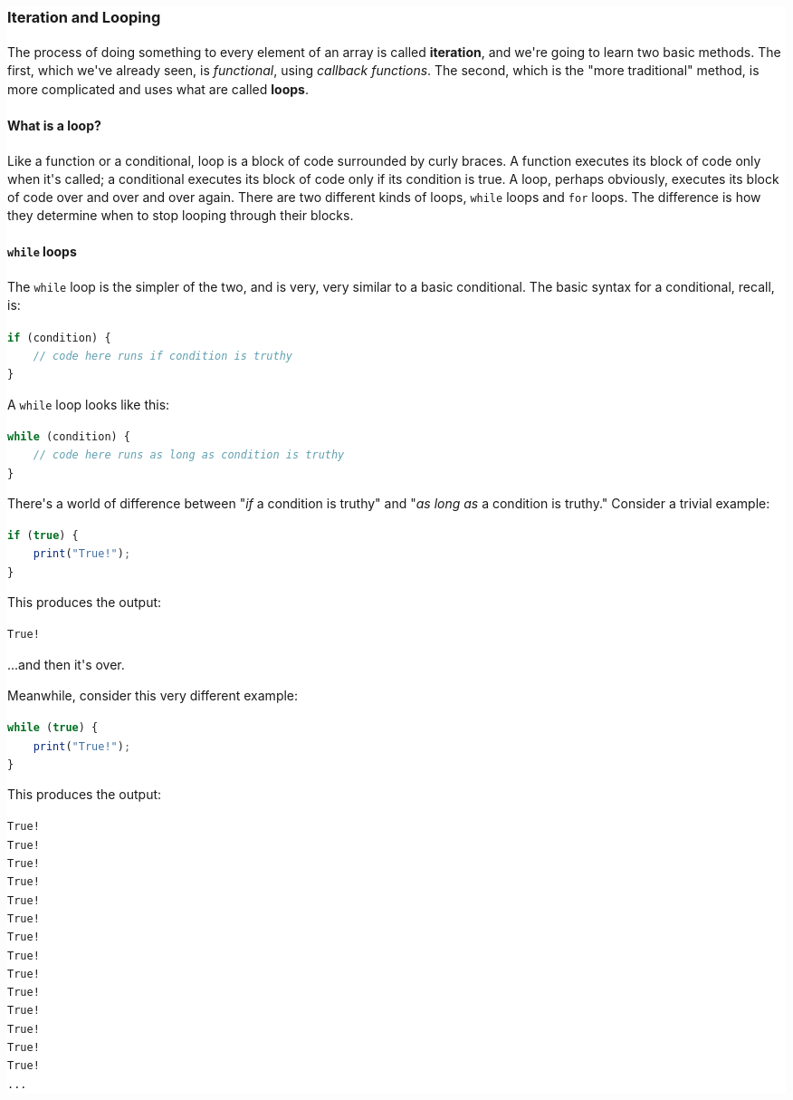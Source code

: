 ### Iteration and Looping
The process of doing something to every element of an array is called **iteration**, and we're going to learn two basic methods. The first, which we've already seen, is *functional*, using *callback functions*. The second, which is the "more traditional" method, is more complicated and uses what are called **loops**.

#### What is a loop?
Like a function or a conditional, loop is a block of code surrounded by curly braces. A function executes its block of code only when it's called; a conditional executes its block of code only if its condition is true. A loop, perhaps obviously, executes its block of code over and over and over again. There are two different kinds of loops, ```while``` loops and ```for``` loops. The difference is how they determine when to stop looping through their blocks.

#### ```while``` loops
The ```while``` loop is the simpler of the two, and is very, very similar to a basic conditional. The basic syntax for a conditional, recall, is:
```javascript
if (condition) {
	// code here runs if condition is truthy
}
```
A ```while``` loop looks like this:
```javascript
while (condition) {
	// code here runs as long as condition is truthy
}
```
There's a world of difference between "*if* a condition is truthy" and "*as long as* a condition is truthy." Consider a trivial example:
```javascript
if (true) {
	print("True!");
}
```
This produces the output:
```
True!
```
...and then it's over.

Meanwhile, consider this very different example:
```javascript
while (true) {
	print("True!");
}
```
This produces the output:
```
True!
True!
True!
True!
True!
True!
True!
True!
True!
True!
True!
True!
True!
True!
...
```
